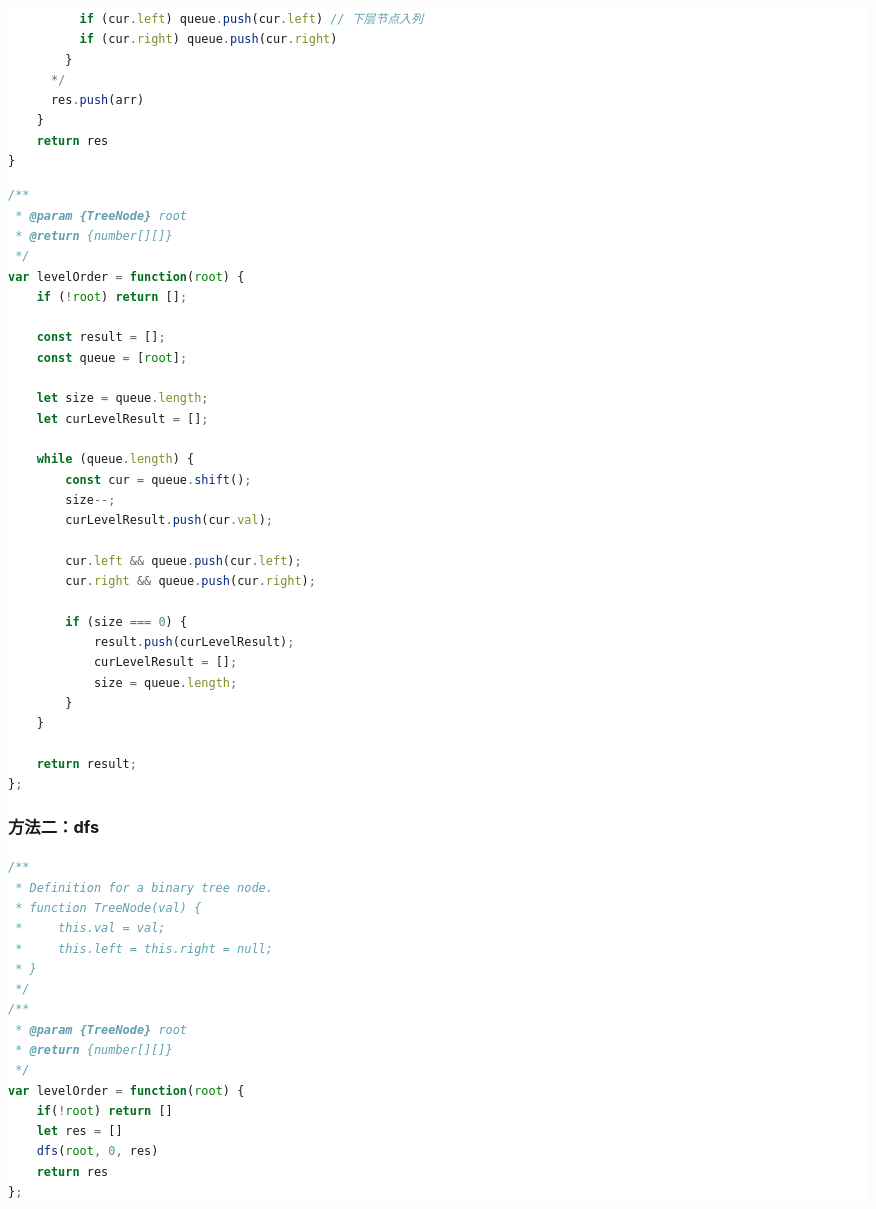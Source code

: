 ```js
          if (cur.left) queue.push(cur.left) // 下层节点入列
          if (cur.right) queue.push(cur.right)
        }
      */
      res.push(arr)
    }
    return res
}
```

```js
/**
 * @param {TreeNode} root
 * @return {number[][]}
 */
var levelOrder = function(root) {
    if (!root) return [];

    const result = [];
    const queue = [root];

    let size = queue.length;
    let curLevelResult = [];

    while (queue.length) {
        const cur = queue.shift();
        size--;
        curLevelResult.push(cur.val);

        cur.left && queue.push(cur.left);
        cur.right && queue.push(cur.right);

        if (size === 0) {
            result.push(curLevelResult);
            curLevelResult = [];
            size = queue.length;
        }
    }

    return result;
};
```

### 方法二：dfs

```js
/**
 * Definition for a binary tree node.
 * function TreeNode(val) {
 *     this.val = val;
 *     this.left = this.right = null;
 * }
 */
/**
 * @param {TreeNode} root
 * @return {number[][]}
 */
var levelOrder = function(root) {
    if(!root) return []
    let res = []
    dfs(root, 0, res)
    return res
};

```